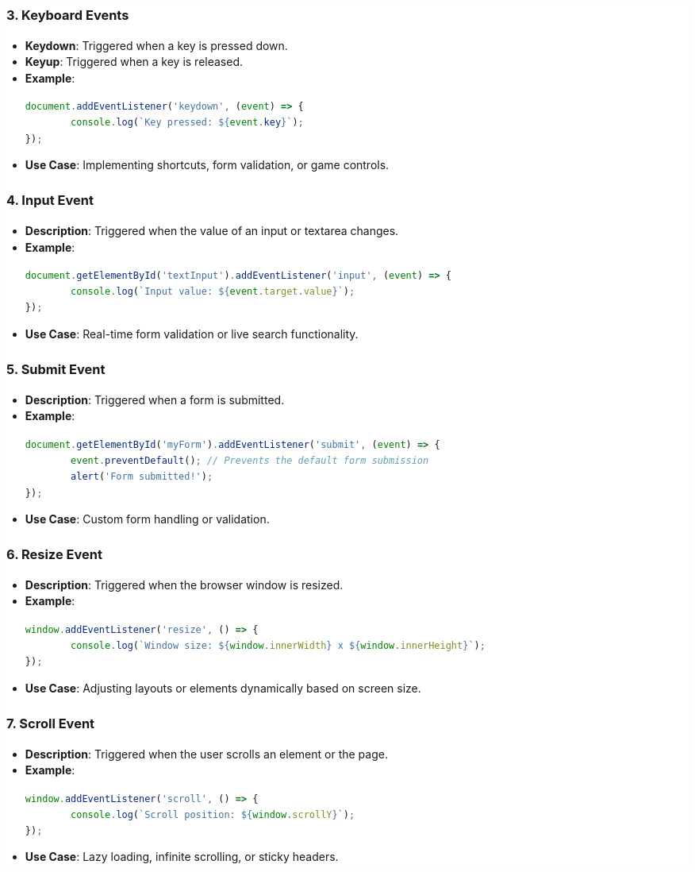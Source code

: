 ### 3. **Keyboard Events**
- **Keydown**: Triggered when a key is pressed down.
- **Keyup**: Triggered when a key is released.
- **Example**:
    ```javascript
    document.addEventListener('keydown', (event) => {
            console.log(`Key pressed: ${event.key}`);
    });
    ```
- **Use Case**: Implementing shortcuts, form validation, or game controls.

### 4. **Input Event**
- **Description**: Triggered when the value of an input or textarea changes.
- **Example**:
    ```javascript
    document.getElementById('textInput').addEventListener('input', (event) => {
            console.log(`Input value: ${event.target.value}`);
    });
    ```
- **Use Case**: Real-time form validation or live search functionality.

### 5. **Submit Event**
- **Description**: Triggered when a form is submitted.
- **Example**:
    ```javascript
    document.getElementById('myForm').addEventListener('submit', (event) => {
            event.preventDefault(); // Prevents the default form submission
            alert('Form submitted!');
    });
    ```
- **Use Case**: Custom form handling or validation.

### 6. **Resize Event**
- **Description**: Triggered when the browser window is resized.
- **Example**:
    ```javascript
    window.addEventListener('resize', () => {
            console.log(`Window size: ${window.innerWidth} x ${window.innerHeight}`);
    });
    ```
- **Use Case**: Adjusting layouts or elements dynamically based on screen size.

### 7. **Scroll Event**
- **Description**: Triggered when the user scrolls an element or the page.
- **Example**:
    ```javascript
    window.addEventListener('scroll', () => {
            console.log(`Scroll position: ${window.scrollY}`);
    });
    ```
- **Use Case**: Lazy loading, infinite scrolling, or sticky headers.
